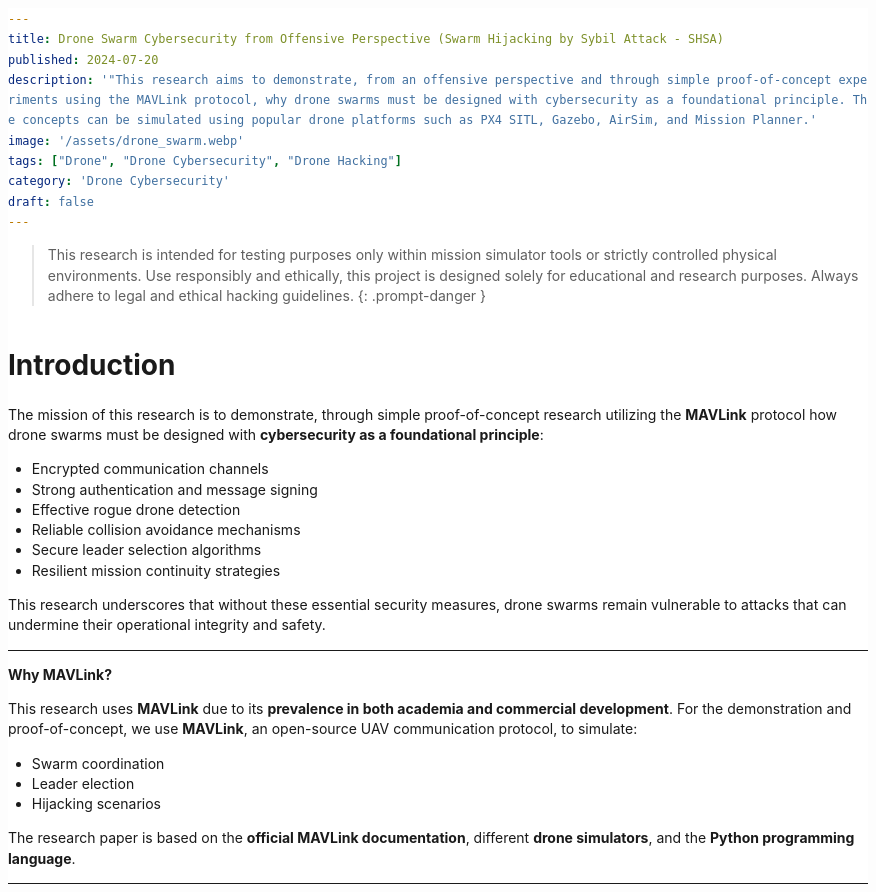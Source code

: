 ```yaml
---
title: Drone Swarm Cybersecurity from Offensive Perspective (Swarm Hijacking by Sybil Attack - SHSA)
published: 2024-07-20
description: '"This research aims to demonstrate, from an offensive perspective and through simple proof-of-concept experiments using the MAVLink protocol, why drone swarms must be designed with cybersecurity as a foundational principle. The concepts can be simulated using popular drone platforms such as PX4 SITL, Gazebo, AirSim, and Mission Planner.'
image: '/assets/drone_swarm.webp'
tags: ["Drone", "Drone Cybersecurity", "Drone Hacking"]
category: 'Drone Cybersecurity'
draft: false 
---
```


 
>This research is intended for testing purposes only within mission simulator tools or strictly controlled physical environments. Use responsibly and ethically, this project is designed solely for educational and research purposes. Always adhere to legal and ethical hacking guidelines.
{: .prompt-danger }
> 

# Introduction

The mission of this research is to demonstrate, through simple proof-of-concept research utilizing the **MAVLink** protocol how drone swarms must be designed with **cybersecurity as a foundational principle**:

- Encrypted communication channels  
- Strong authentication and message signing  
- Effective rogue drone detection  
- Reliable collision avoidance mechanisms  
- Secure leader selection algorithms  
- Resilient mission continuity strategies  

This research underscores that without these essential security measures, drone swarms remain vulnerable to attacks that can undermine their operational integrity and safety.

---

**Why MAVLink?**

This research uses **MAVLink** due to its **prevalence in both academia and commercial development**. For the demonstration and proof-of-concept, we use **MAVLink**, an open-source UAV communication protocol, to simulate:

- Swarm coordination  
- Leader election  
- Hijacking scenarios  

The research paper is based on the **official MAVLink documentation**, different **drone simulators**, and the **Python programming language**.

---
